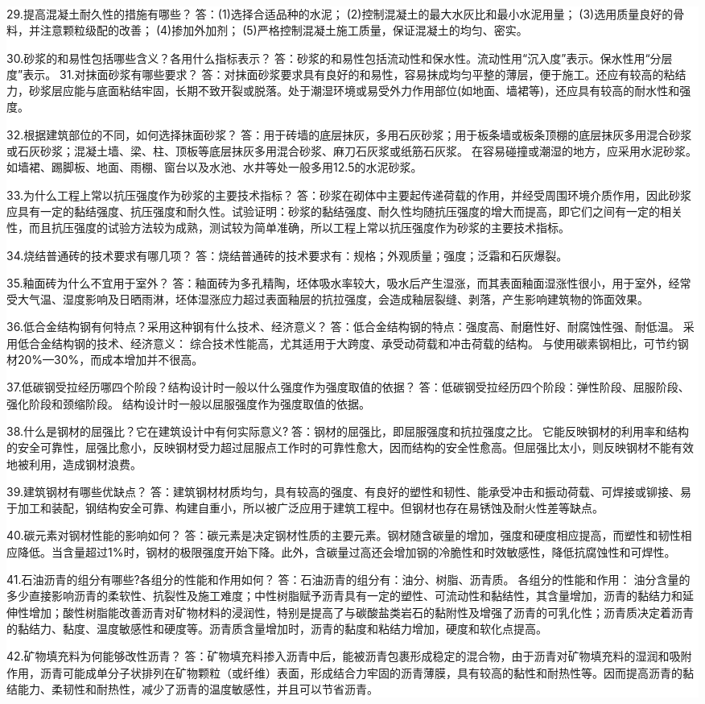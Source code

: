 29.提高混凝土耐久性的措施有哪些？
答：(1)选择合适品种的水泥；
(2)控制混凝土的最大水灰比和最小水泥用量；
(3)选用质量良好的骨料，并注意颗粒级配的改善；
(4)掺加外加剂；
(5)严格控制混凝土施工质量，保证混凝土的均匀、密实。

30.砂浆的和易性包括哪些含义？各用什么指标表示？
答：砂浆的和易性包括流动性和保水性。流动性用“沉入度”表示。保水性用“分层度”表示。
31.对抹面砂浆有哪些要求？
答：对抹面砂浆要求具有良好的和易性，容易抹成均匀平整的薄层，便于施工。还应有较高的粘结力，砂浆层应能与底面粘结牢固，长期不致开裂或脱落。处于潮湿环境或易受外力作用部位(如地面、墙裙等)，还应具有较高的耐水性和强度。

32.根据建筑部位的不同，如何选择抹面砂浆？
答：用于砖墙的底层抹灰，多用石灰砂浆；用于板条墙或板条顶棚的底层抹灰多用混合砂浆或石灰砂浆；混凝土墙、梁、柱、顶板等底层抹灰多用混合砂浆、麻刀石灰浆或纸筋石灰浆。
在容易碰撞或潮湿的地方，应采用水泥砂浆。如墙裙、踢脚板、地面、雨棚、窗台以及水池、水井等处一般多用1׃2.5的水泥砂浆。

33.为什么工程上常以抗压强度作为砂浆的主要技术指标？
答：砂浆在砌体中主要起传递荷载的作用，并经受周围环境介质作用，因此砂浆应具有一定的黏结强度、抗压强度和耐久性。试验证明：砂浆的黏结强度、耐久性均随抗压强度的增大而提高，即它们之间有一定的相关性，而且抗压强度的试验方法较为成熟，测试较为简单准确，所以工程上常以抗压强度作为砂浆的主要技术指标。

34.烧结普通砖的技术要求有哪几项？
答：烧结普通砖的技术要求有：规格；外观质量；强度；泛霜和石灰爆裂。

35.釉面砖为什么不宜用于室外？
答：釉面砖为多孔精陶，坯体吸水率较大，吸水后产生湿涨，而其表面釉面湿涨性很小，用于室外，经常受大气温、湿度影响及日晒雨淋，坯体湿涨应力超过表面釉层的抗拉强度，会造成釉层裂缝、剥落，产生影响建筑物的饰面效果。

36.低合金结构钢有何特点？采用这种钢有什么技术、经济意义？
答：低合金结构钢的特点：强度高、耐磨性好、耐腐蚀性强、耐低温。
采用低合金结构钢的技术、经济意义：
综合技术性能高，尤其适用于大跨度、承受动荷载和冲击荷载的结构。
与使用碳素钢相比，可节约钢材20%—30%，而成本增加并不很高。

37.低碳钢受拉经历哪四个阶段？结构设计时一般以什么强度作为强度取值的依据？
答：低碳钢受拉经历四个阶段：弹性阶段、屈服阶段、强化阶段和颈缩阶段。
结构设计时一般以屈服强度作为强度取值的依据。

38.什么是钢材的屈强比？它在建筑设计中有何实际意义?
答：钢材的屈强比，即屈服强度和抗拉强度之比。
它能反映钢材的利用率和结构的安全可靠性，屈强比愈小，反映钢材受力超过屈服点工作时的可靠性愈大，因而结构的安全性愈高。但屈强比太小，则反映钢材不能有效地被利用，造成钢材浪费。

39.建筑钢材有哪些优缺点？
答：建筑钢材材质均匀，具有较高的强度、有良好的塑性和韧性、能承受冲击和振动荷载、可焊接或铆接、易于加工和装配，钢结构安全可靠、构建自重小，所以被广泛应用于建筑工程中。但钢材也存在易锈蚀及耐火性差等缺点。

40.碳元素对钢材性能的影响如何？
答：碳元素是决定钢材性质的主要元素。钢材随含碳量的增加，强度和硬度相应提高，而塑性和韧性相应降低。当含量超过1%时，钢材的极限强度开始下降。此外，含碳量过高还会增加钢的冷脆性和时效敏感性，降低抗腐蚀性和可焊性。

41.石油沥青的组分有哪些?各组分的性能和作用如何？
答：石油沥青的组分有：油分、树脂、沥青质。
各组分的性能和作用：
油分含量的多少直接影响沥青的柔软性、抗裂性及施工难度；中性树脂赋予沥青具有一定的塑性、可流动性和黏结性，其含量增加，沥青的黏结力和延伸性增加；酸性树脂能改善沥青对矿物材料的浸润性，特别是提高了与碳酸盐类岩石的黏附性及增强了沥青的可乳化性；沥青质决定着沥青的黏结力、黏度、温度敏感性和硬度等。沥青质含量增加时，沥青的黏度和粘结力增加，硬度和软化点提高。

42.矿物填充料为何能够改性沥青？
答：矿物填充料掺入沥青中后，能被沥青包裹形成稳定的混合物，由于沥青对矿物填充料的湿润和吸附作用，沥青可能成单分子状排列在矿物颗粒（或纤维）表面，形成结合力牢固的沥青薄膜，具有较高的黏性和耐热性等。因而提高沥青的黏结能力、柔韧性和耐热性，减少了沥青的温度敏感性，并且可以节省沥青。
